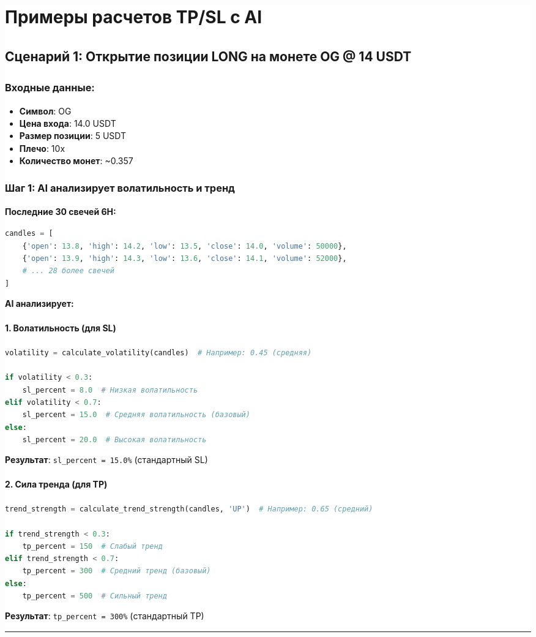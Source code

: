 # Примеры расчетов TP/SL с AI

## Сценарий 1: Открытие позиции LONG на монете OG @ 14 USDT

### Входные данные:
- **Символ**: OG
- **Цена входа**: 14.0 USDT
- **Размер позиции**: 5 USDT
- **Плечо**: 10x
- **Количество монет**: ~0.357

### Шаг 1: AI анализирует волатильность и тренд

**Последние 30 свечей 6H:**
```python
candles = [
    {'open': 13.8, 'high': 14.2, 'low': 13.5, 'close': 14.0, 'volume': 50000},
    {'open': 13.9, 'high': 14.3, 'low': 13.6, 'close': 14.1, 'volume': 52000},
    # ... 28 более свечей
]
```

**AI анализирует:**

#### 1. Волатильность (для SL)
```python
volatility = calculate_volatility(candles)  # Например: 0.45 (средняя)

if volatility < 0.3:
    sl_percent = 8.0  # Низкая волатильность
elif volatility < 0.7:
    sl_percent = 15.0  # Средняя волатильность (базовый)
else:
    sl_percent = 20.0  # Высокая волатильность
```

**Результат**: `sl_percent = 15.0%` (стандартный SL)

#### 2. Сила тренда (для TP)
```python
trend_strength = calculate_trend_strength(candles, 'UP')  # Например: 0.65 (средний)

if trend_strength < 0.3:
    tp_percent = 150  # Слабый тренд
elif trend_strength < 0.7:
    tp_percent = 300  # Средний тренд (базовый)
else:
    tp_percent = 500  # Сильный тренд
```

**Результат**: `tp_percent = 300%` (стандартный TP)

---